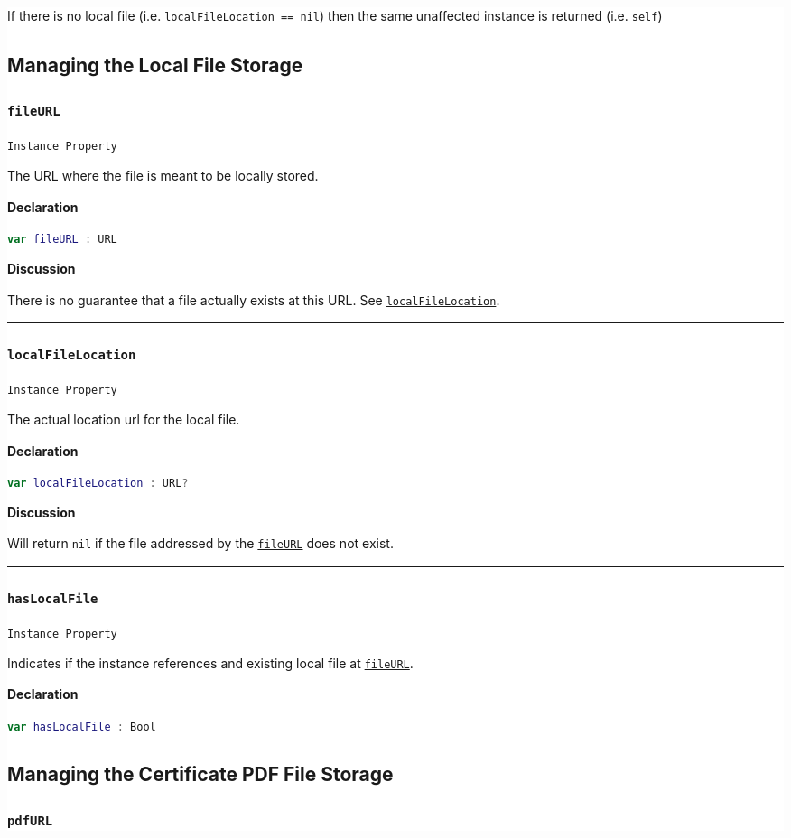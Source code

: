 If there is no local file (i.e. `localFileLocation == nil`) then the same unaffected instance is returned (i.e. `self`)


## Managing the Local File Storage

### `fileURL`

`Instance Property`

The URL where the file is meant to be locally stored.

**Declaration**

```swift
var fileURL : URL
```

**Discussion**

There is no guarantee that a file actually exists at this URL. See [`localFileLocation`](#localfilelocation).

___

### `localFileLocation`

`Instance Property`

The actual location url for the local file.

**Declaration**

```swift
var localFileLocation : URL?
```

**Discussion**

Will return `nil` if the file addressed by the [`fileURL`](#fileurl) does not exist.

___

### `hasLocalFile`

`Instance Property`

Indicates if the instance references and existing local file at [`fileURL`](#fileurl).

**Declaration**

```swift
var hasLocalFile : Bool
```

## Managing the Certificate PDF File Storage

### `pdfURL`

